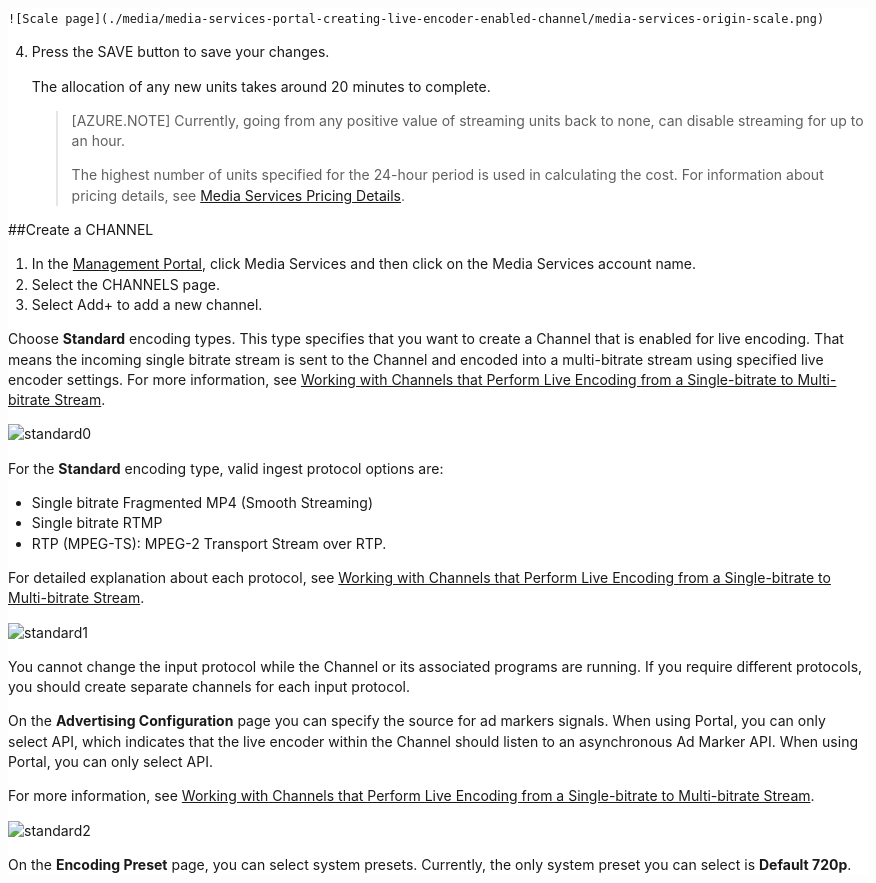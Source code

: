 	![Scale page](./media/media-services-portal-creating-live-encoder-enabled-channel/media-services-origin-scale.png)

4. Press the SAVE button to save your changes.

	The allocation of any new units takes around 20 minutes to complete. 

	 
	>[AZURE.NOTE] Currently, going from any positive value of streaming units back to none, can disable streaming for up to an hour.
	>
	> The highest number of units specified for the 24-hour period is used in calculating the cost. For information about pricing details, see [Media Services Pricing Details](http://go.microsoft.com/fwlink/?LinkId=275107).

 
##Create a CHANNEL

1.	In the [Management Portal](http://manage.windowsazure.com/), click Media Services and then click on the Media Services account name.
2.	Select the CHANNELS page.
3.	Select Add+ to add a new channel.

Choose **Standard** encoding types. This type specifies that you want to create a Channel that is enabled for live encoding. That means the incoming single bitrate stream is sent to the Channel and encoded into a multi-bitrate stream using specified live encoder settings. For more information, see [Working with Channels that Perform Live Encoding from a Single-bitrate to Multi-bitrate Stream](media-services-manage-live-encoder-enabled-channels.md).

![standard0][standard0]

For the **Standard** encoding type, valid ingest protocol options are:

- Single bitrate Fragmented MP4 (Smooth Streaming)
- Single bitrate RTMP
- RTP (MPEG-TS): MPEG-2 Transport Stream over RTP.

For detailed explanation about each protocol, see [Working with Channels that Perform Live Encoding from a Single-bitrate to Multi-bitrate Stream](media-services-manage-live-encoder-enabled-channels.md).

![standard1][standard1]

You cannot change the input protocol while the Channel or its associated programs are running. If you require different protocols, you should create separate channels for each input protocol.  

On the **Advertising Configuration** page you can specify the source for ad markers signals. When using Portal, you can only select API, which indicates that the live encoder within the Channel should listen to an asynchronous Ad Marker API. When using Portal, you can only select API.

For more information, see [Working with Channels that Perform Live Encoding from a Single-bitrate to Multi-bitrate Stream](media-services-manage-live-encoder-enabled-channels.md).

![standard2][standard2]

On the **Encoding Preset** page, you can select system presets. Currently, the only system preset you can select is **Default 720p**.


[standard0]: ./media/media-services-portal-creating-live-encoder-enabled-channel/media-services-create-channel-standard0.png
[standard1]: ./media/media-services-portal-creating-live-encoder-enabled-channel/media-services-create-channel-standard1.png
[standard2]: ./media/media-services-portal-creating-live-encoder-enabled-channel/media-services-create-channel-standard2.png
[standard3]: ./media/media-services-portal-creating-live-encoder-enabled-channel/media-services-create-channel-standard3.png
[standard4]: ./media/media-services-portal-creating-live-encoder-enabled-channel/media-services-create-channel-standard4.png
[standard5]: ./media/media-services-portal-creating-live-encoder-enabled-channel/media-services-create-channel-standard_encode.png 